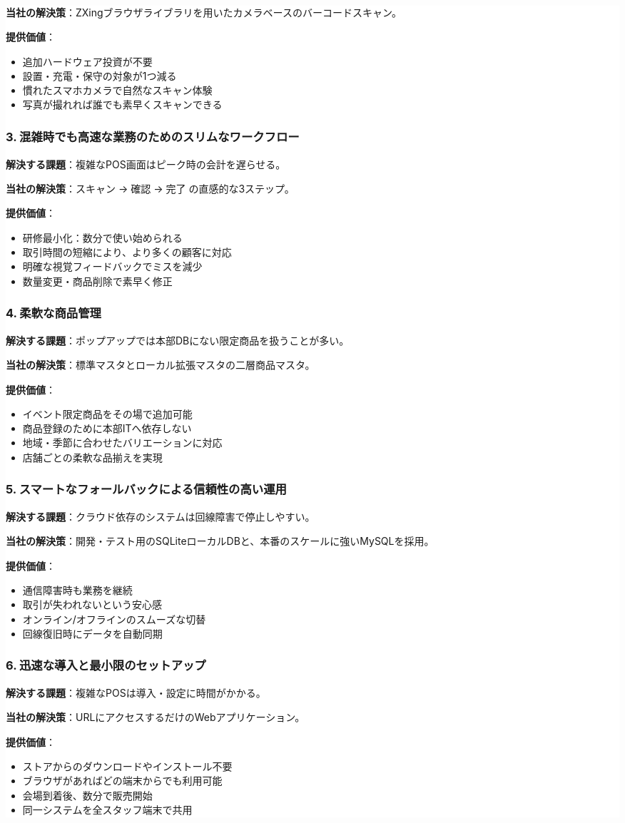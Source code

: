 **当社の解決策**：ZXingブラウザライブラリを用いたカメラベースのバーコードスキャン。

**提供価値**：

- 追加ハードウェア投資が不要
- 設置・充電・保守の対象が1つ減る
- 慣れたスマホカメラで自然なスキャン体験
- 写真が撮れれば誰でも素早くスキャンできる

### 3. 混雑時でも高速な業務のためのスリムなワークフロー

**解決する課題**：複雑なPOS画面はピーク時の会計を遅らせる。

**当社の解決策**：スキャン → 確認 → 完了 の直感的な3ステップ。

**提供価値**：

- 研修最小化：数分で使い始められる
- 取引時間の短縮により、より多くの顧客に対応
- 明確な視覚フィードバックでミスを減少
- 数量変更・商品削除で素早く修正

### 4. 柔軟な商品管理

**解決する課題**：ポップアップでは本部DBにない限定商品を扱うことが多い。

**当社の解決策**：標準マスタとローカル拡張マスタの二層商品マスタ。

**提供価値**：

- イベント限定商品をその場で追加可能
- 商品登録のために本部ITへ依存しない
- 地域・季節に合わせたバリエーションに対応
- 店舗ごとの柔軟な品揃えを実現

### 5. スマートなフォールバックによる信頼性の高い運用

**解決する課題**：クラウド依存のシステムは回線障害で停止しやすい。

**当社の解決策**：開発・テスト用のSQLiteローカルDBと、本番のスケールに強いMySQLを採用。

**提供価値**：

- 通信障害時も業務を継続
- 取引が失われないという安心感
- オンライン/オフラインのスムーズな切替
- 回線復旧時にデータを自動同期

### 6. 迅速な導入と最小限のセットアップ

**解決する課題**：複雑なPOSは導入・設定に時間がかかる。

**当社の解決策**：URLにアクセスするだけのWebアプリケーション。

**提供価値**：

- ストアからのダウンロードやインストール不要
- ブラウザがあればどの端末からでも利用可能
- 会場到着後、数分で販売開始
- 同一システムを全スタッフ端末で共用
